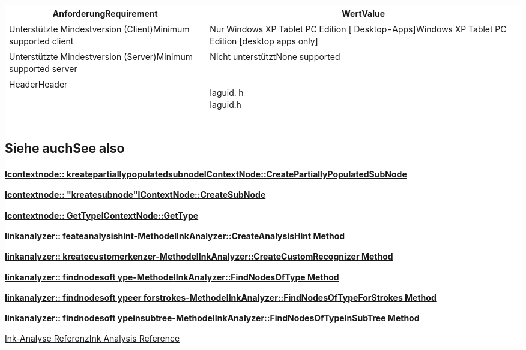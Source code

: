 

| <span data-ttu-id="09835-180">Anforderung</span><span class="sxs-lookup"><span data-stu-id="09835-180">Requirement</span></span> | <span data-ttu-id="09835-181">Wert</span><span class="sxs-lookup"><span data-stu-id="09835-181">Value</span></span> |
|-------------------------------------|-------------------------------------------------------------------------------------|
| <span data-ttu-id="09835-182">Unterstützte Mindestversion (Client)</span><span class="sxs-lookup"><span data-stu-id="09835-182">Minimum supported client</span></span><br/> | <span data-ttu-id="09835-183">Nur Windows XP Tablet PC Edition \[ Desktop-Apps\]</span><span class="sxs-lookup"><span data-stu-id="09835-183">Windows XP Tablet PC Edition \[desktop apps only\]</span></span><br/>                       |
| <span data-ttu-id="09835-184">Unterstützte Mindestversion (Server)</span><span class="sxs-lookup"><span data-stu-id="09835-184">Minimum supported server</span></span><br/> | <span data-ttu-id="09835-185">Nicht unterstützt</span><span class="sxs-lookup"><span data-stu-id="09835-185">None supported</span></span><br/>                                                           |
| <span data-ttu-id="09835-186">Header</span><span class="sxs-lookup"><span data-stu-id="09835-186">Header</span></span><br/>                   | <dl> <span data-ttu-id="09835-187"><dt>Iaguid. h</dt></span><span class="sxs-lookup"><span data-stu-id="09835-187"><dt>Iaguid.h</dt></span></span> </dl> |



## <a name="see-also"></a><span data-ttu-id="09835-188">Siehe auch</span><span class="sxs-lookup"><span data-stu-id="09835-188">See also</span></span>

<dl> <dt>

[<span data-ttu-id="09835-189">**Icontextnode:: kreatepartiallypopulatedsubnode**</span><span class="sxs-lookup"><span data-stu-id="09835-189">**IContextNode::CreatePartiallyPopulatedSubNode**</span></span>](icontextnode-createpartiallypopulatedsubnode.md)
</dt> <dt>

[<span data-ttu-id="09835-190">**Icontextnode:: "kreatesubnode"**</span><span class="sxs-lookup"><span data-stu-id="09835-190">**IContextNode::CreateSubNode**</span></span>](icontextnode-createsubnode.md)
</dt> <dt>

[<span data-ttu-id="09835-191">**Icontextnode:: GetType**</span><span class="sxs-lookup"><span data-stu-id="09835-191">**IContextNode::GetType**</span></span>](icontextnode-gettype.md)
</dt> <dt>

[<span data-ttu-id="09835-192">**Iinkanalyzer:: feateanalysishint-Methode**</span><span class="sxs-lookup"><span data-stu-id="09835-192">**IInkAnalyzer::CreateAnalysisHint Method**</span></span>](iinkanalyzer-createanalysishint.md)
</dt> <dt>

[<span data-ttu-id="09835-193">**Iinkanalyzer:: kreatecustomerkenzer-Methode**</span><span class="sxs-lookup"><span data-stu-id="09835-193">**IInkAnalyzer::CreateCustomRecognizer Method**</span></span>](iinkanalyzer-createcustomrecognizer.md)
</dt> <dt>

[<span data-ttu-id="09835-194">**Iinkanalyzer:: findnodesoft ype-Methode**</span><span class="sxs-lookup"><span data-stu-id="09835-194">**IInkAnalyzer::FindNodesOfType Method**</span></span>](iinkanalyzer-findnodesoftype.md)
</dt> <dt>

[<span data-ttu-id="09835-195">**Iinkanalyzer:: findnodesoft ypeer forstrokes-Methode**</span><span class="sxs-lookup"><span data-stu-id="09835-195">**IInkAnalyzer::FindNodesOfTypeForStrokes Method**</span></span>](iinkanalyzer-findnodesoftypeforstrokes.md)
</dt> <dt>

[<span data-ttu-id="09835-196">**Iinkanalyzer:: findnodesoft ypeinsubtree-Methode**</span><span class="sxs-lookup"><span data-stu-id="09835-196">**IInkAnalyzer::FindNodesOfTypeInSubTree Method**</span></span>](iinkanalyzer-findnodesoftypeinsubtree.md)
</dt> <dt>

[<span data-ttu-id="09835-197">Ink-Analyse Referenz</span><span class="sxs-lookup"><span data-stu-id="09835-197">Ink Analysis Reference</span></span>](ink-analysis-reference.md)
</dt> </dl>

 

 




